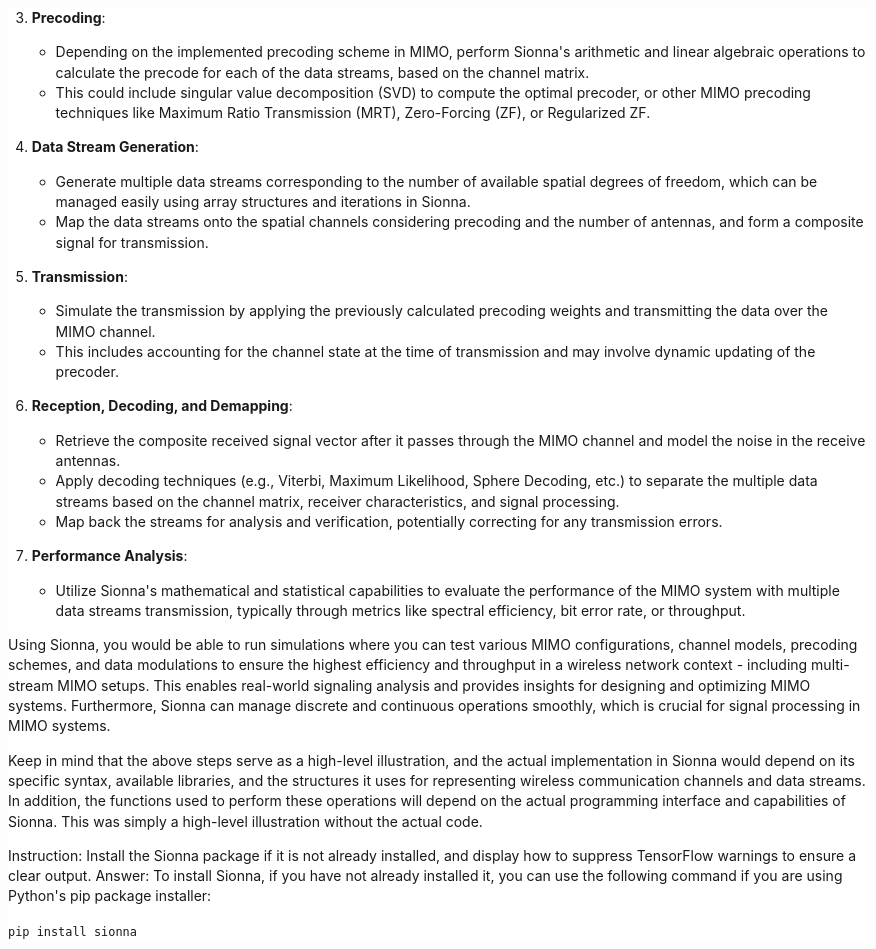 3. **Precoding**:
   - Depending on the implemented precoding scheme in  MIMO, perform Sionna's arithmetic and linear algebraic operations to calculate the precode for each of the data streams, based on the channel matrix.
   - This could include singular value decomposition (SVD) to compute the optimal precoder, or other MIMO precoding techniques like Maximum Ratio Transmission (MRT), Zero-Forcing (ZF), or Regularized ZF.

4. **Data Stream Generation**:
   - Generate multiple data streams corresponding to the number of available spatial degrees of freedom, which can be managed easily using array structures and iterations in Sionna.
   - Map the data streams onto the spatial channels considering precoding and the number of antennas, and form a composite signal for transmission.

5. **Transmission**:
   - Simulate the transmission by applying the previously calculated precoding weights and transmitting the data over the MIMO channel.
   - This includes accounting for the channel state at the time of transmission and may involve dynamic updating of the precoder.

6. **Reception, Decoding, and Demapping**:
   - Retrieve the composite received signal vector after it passes through the MIMO channel and model the noise in the receive antennas.
   - Apply decoding techniques (e.g., Viterbi, Maximum Likelihood, Sphere Decoding, etc.) to separate the multiple data streams based on the channel matrix, receiver characteristics, and signal processing.
   - Map back the streams for analysis and verification, potentially correcting for any transmission errors.

7. **Performance Analysis**:
   - Utilize Sionna's mathematical and statistical capabilities to evaluate the performance of the MIMO system with multiple data streams transmission, typically through metrics like spectral efficiency, bit error rate, or throughput.

Using Sionna, you would be able to run simulations where you can test various MIMO configurations, channel models, precoding schemes, and data modulations to ensure the highest efficiency and throughput in a wireless network context - including multi-stream MIMO setups. This enables real-world signaling analysis and provides insights for designing and optimizing MIMO systems. Furthermore, Sionna can manage discrete and continuous operations smoothly, which is crucial for signal processing in MIMO systems. 

Keep in mind that the above steps serve as a high-level illustration, and the actual implementation in Sionna would depend on its specific syntax, available libraries, and the structures it uses for representing wireless communication channels and data streams. In addition, the functions used to perform these operations will depend on the actual programming interface and capabilities of Sionna. This was simply a high-level illustration without the actual code.

Instruction: Install the Sionna package if it is not already installed, and display how to suppress TensorFlow warnings to ensure a clear output.
Answer: To install Sionna, if you have not already installed it, you can use the following command if you are using Python's pip package installer:

```bash
pip install sionna
```
